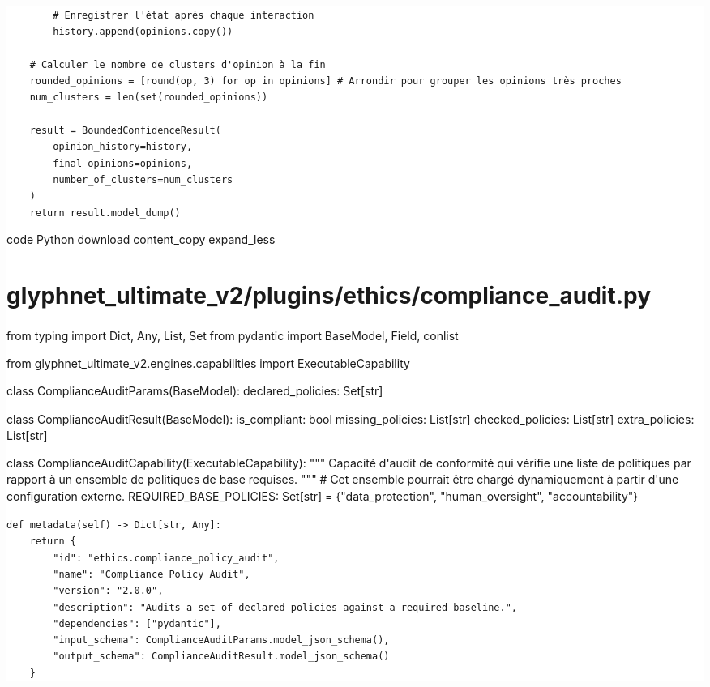             # Enregistrer l'état après chaque interaction
            history.append(opinions.copy())
        
        # Calculer le nombre de clusters d'opinion à la fin
        rounded_opinions = [round(op, 3) for op in opinions] # Arrondir pour grouper les opinions très proches
        num_clusters = len(set(rounded_opinions))

        result = BoundedConfidenceResult(
            opinion_history=history,
            final_opinions=opinions,
            number_of_clusters=num_clusters
        )
        return result.model_dump()
code
Python
download
content_copy
expand_less
# glyphnet_ultimate_v2/plugins/ethics/compliance_audit.py
from typing import Dict, Any, List, Set
from pydantic import BaseModel, Field, conlist

from glyphnet_ultimate_v2.engines.capabilities import ExecutableCapability

class ComplianceAuditParams(BaseModel):
    declared_policies: Set[str]

class ComplianceAuditResult(BaseModel):
    is_compliant: bool
    missing_policies: List[str]
    checked_policies: List[str]
    extra_policies: List[str]

class ComplianceAuditCapability(ExecutableCapability):
    """
    Capacité d'audit de conformité qui vérifie une liste de politiques
    par rapport à un ensemble de politiques de base requises.
    """
    # Cet ensemble pourrait être chargé dynamiquement à partir d'une configuration externe.
    REQUIRED_BASE_POLICIES: Set[str] = {"data_protection", "human_oversight", "accountability"}

    def metadata(self) -> Dict[str, Any]:
        return {
            "id": "ethics.compliance_policy_audit",
            "name": "Compliance Policy Audit",
            "version": "2.0.0",
            "description": "Audits a set of declared policies against a required baseline.",
            "dependencies": ["pydantic"],
            "input_schema": ComplianceAuditParams.model_json_schema(),
            "output_schema": ComplianceAuditResult.model_json_schema()
        }
